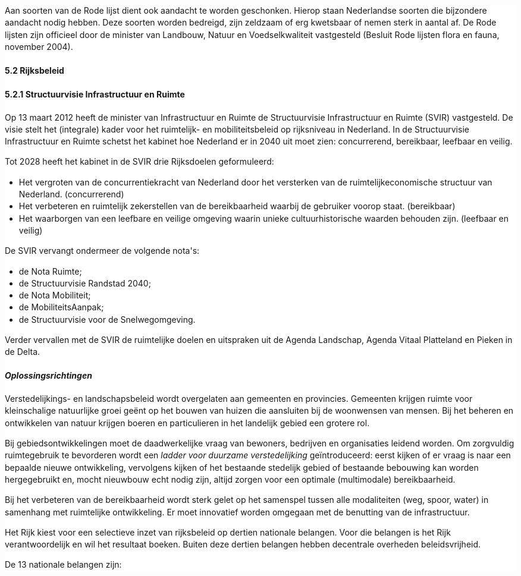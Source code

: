Aan soorten van de Rode lijst dient ook aandacht te worden geschonken. Hierop staan Nederlandse soorten die bijzondere aandacht nodig hebben. Deze soorten worden bedreigd, zijn zeldzaam of erg kwetsbaar of nemen sterk in aantal af. De Rode lijsten zijn officieel door de minister van Landbouw, Natuur en Voedselkwaliteit vastgesteld (Besluit Rode lijsten flora en fauna, november 2004).

#### **5.2 Rijksbeleid**

#### **5.2.1 Structuurvisie Infrastructuur en Ruimte**

Op 13 maart 2012 heeft de minister van Infrastructuur en Ruimte de Structuurvisie Infrastructuur en Ruimte (SVIR) vastgesteld. De visie stelt het (integrale) kader voor het ruimtelijk- en mobiliteitsbeleid op rijksniveau in Nederland. In de Structuurvisie Infrastructuur en Ruimte schetst het kabinet hoe Nederland er in 2040 uit moet zien: concurrerend, bereikbaar, leefbaar en veilig.

Tot 2028 heeft het kabinet in de SVIR drie Rijksdoelen geformuleerd:

- Het vergroten van de concurrentiekracht van Nederland door het versterken van de ruimtelijkeconomische structuur van Nederland. (concurrerend)
- Het verbeteren en ruimtelijk zekerstellen van de bereikbaarheid waarbij de gebruiker voorop staat. (bereikbaar)
- Het waarborgen van een leefbare en veilige omgeving waarin unieke cultuurhistorische waarden behouden zijn. (leefbaar en veilig)

De SVIR vervangt ondermeer de volgende nota's:

- de Nota Ruimte;
- de Structuurvisie Randstad 2040;
- de Nota Mobiliteit;
- de MobiliteitsAanpak;
- de Structuurvisie voor de Snelwegomgeving.

Verder vervallen met de SVIR de ruimtelijke doelen en uitspraken uit de Agenda Landschap, Agenda Vitaal Platteland en Pieken in de Delta.

#### *Oplossingsrichtingen*

Verstedelijkings- en landschapsbeleid wordt overgelaten aan gemeenten en provincies. Gemeenten krijgen ruimte voor kleinschalige natuurlijke groei geënt op het bouwen van huizen die aansluiten bij de woonwensen van mensen. Bij het beheren en ontwikkelen van natuur krijgen boeren en particulieren in het landelijk gebied een grotere rol.

Bij gebiedsontwikkelingen moet de daadwerkelijke vraag van bewoners, bedrijven en organisaties leidend worden. Om zorgvuldig ruimtegebruik te bevorderen wordt een *ladder voor duurzame verstedelijking* geïntroduceerd: eerst kijken of er vraag is naar een bepaalde nieuwe ontwikkeling, vervolgens kijken of het bestaande stedelijk gebied of bestaande bebouwing kan worden hergegebruikt en, mocht nieuwbouw echt nodig zijn, altijd zorgen voor een optimale (multimodale) bereikbaarheid.

Bij het verbeteren van de bereikbaarheid wordt sterk gelet op het samenspel tussen alle modaliteiten (weg, spoor, water) in samenhang met ruimtelijke ontwikkeling. Er moet innovatief worden omgegaan met de benutting van de infrastructuur.

Het Rijk kiest voor een selectieve inzet van rijksbeleid op dertien nationale belangen. Voor die belangen is het Rijk verantwoordelijk en wil het resultaat boeken. Buiten deze dertien belangen hebben decentrale overheden beleidsvrijheid.

De 13 nationale belangen zijn:
